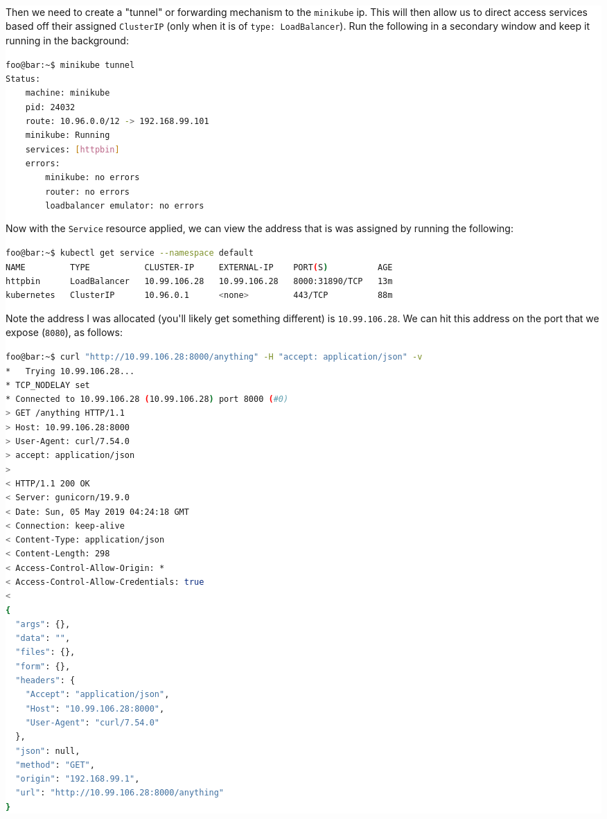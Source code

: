 ```bash
```

Then we need to create a "tunnel" or forwarding mechanism to the `minikube` ip. This will then allow us to direct access services based off their assigned `ClusterIP` (only when it is of `type: LoadBalancer`). Run the following in a secondary window and keep it running in the background:

```bash
foo@bar:~$ minikube tunnel
Status:
	machine: minikube
	pid: 24032
	route: 10.96.0.0/12 -> 192.168.99.101
	minikube: Running
	services: [httpbin]
    errors:
		minikube: no errors
		router: no errors
		loadbalancer emulator: no errors
```

Now with the `Service` resource applied, we can view the address that is was assigned by running the following:

```bash
foo@bar:~$ kubectl get service --namespace default
NAME         TYPE           CLUSTER-IP     EXTERNAL-IP    PORT(S)          AGE
httpbin      LoadBalancer   10.99.106.28   10.99.106.28   8000:31890/TCP   13m
kubernetes   ClusterIP      10.96.0.1      <none>         443/TCP          88m
```

Note the address I was allocated (you'll likely get something different) is `10.99.106.28`. We can hit this address on the port that we expose (`8080`), as follows:

```bash
foo@bar:~$ curl "http://10.99.106.28:8000/anything" -H "accept: application/json" -v
*   Trying 10.99.106.28...
* TCP_NODELAY set
* Connected to 10.99.106.28 (10.99.106.28) port 8000 (#0)
> GET /anything HTTP/1.1
> Host: 10.99.106.28:8000
> User-Agent: curl/7.54.0
> accept: application/json
>
< HTTP/1.1 200 OK
< Server: gunicorn/19.9.0
< Date: Sun, 05 May 2019 04:24:18 GMT
< Connection: keep-alive
< Content-Type: application/json
< Content-Length: 298
< Access-Control-Allow-Origin: *
< Access-Control-Allow-Credentials: true
<
{
  "args": {},
  "data": "",
  "files": {},
  "form": {},
  "headers": {
    "Accept": "application/json",
    "Host": "10.99.106.28:8000",
    "User-Agent": "curl/7.54.0"
  },
  "json": null,
  "method": "GET",
  "origin": "192.168.99.1",
  "url": "http://10.99.106.28:8000/anything"
}
```